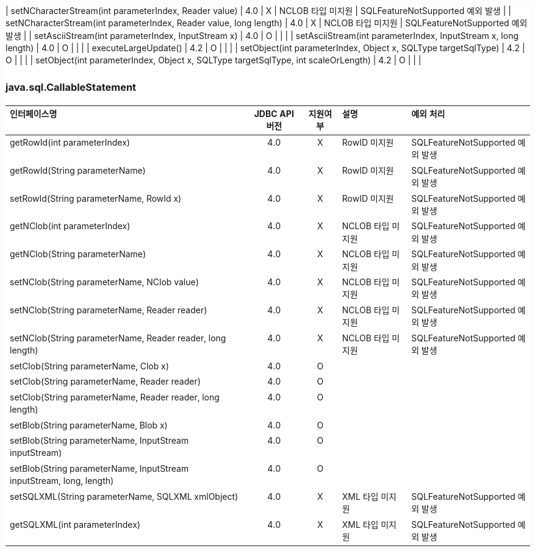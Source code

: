 | setNCharacterStream(int parameterIndex, Reader value)                             | 4.0      |    X     |  NCLOB 타입 미지원                                                     |  SQLFeatureNotSupported 예외 발생                     |
| setNCharacterStream(int parameterIndex, Reader value, long length)                | 4.0      |    X     |  NCLOB 타입 미지원                                                     |  SQLFeatureNotSupported 예외 발생                     |
| setAsciiStream(int parameterIndex, InputStream x)                                 | 4.0      |    O     |                                                                         |                                                      |
| setAsciiStream(int parameterIndex, InputStream x, long length)                    | 4.0      |    O     |                                                                         |                                                      |
| executeLargeUpdate()                                                              | 4.2      |    O     |                                                                         |                                                      |
| setObject(int parameterIndex, Object x, SQLType targetSqlType)                    | 4.2      |    O     |                                                                         |                                                      |
| setObject(int parameterIndex, Object x, SQLType targetSqlType, int scaleOrLength) | 4.2      |    O     |                                                      |                                                      |

### java.sql.CallableStatement
| 인터페이스명                                                                         | JDBC API 버전 | 지원여부  | 설명                                                                  |      예외 처리                                        |
|:------------------------------------------------------------------------------------|:--------:|:--------:|:-------------------------------------------------------------------------|:-----------------------------------------------------|
| getRowId(int parameterIndex)                                                        | 4.0      |    X     | RowID 미지원                                                           | SQLFeatureNotSupported 예외 발생                      |
| getRowId(String parameterName)                                                      | 4.0      |    X     | RowID 미지원                                                           | SQLFeatureNotSupported 예외 발생                      |
| setRowId(String parameterName, RowId x)                                             | 4.0      |    X     | RowID 미지원                                                           | SQLFeatureNotSupported 예외 발생                      |
| getNClob(int parameterIndex)                                                        | 4.0      |    X     | NCLOB 타입 미지원                                                      | SQLFeatureNotSupported 예외 발생                      |
| getNClob(String parameterName)                                                      | 4.0      |    X     | NCLOB 타입 미지원                                                      | SQLFeatureNotSupported 예외 발생                      |
| setNClob(String parameterName, NClob value)                                         | 4.0      |    X     | NCLOB 타입 미지원                                                      | SQLFeatureNotSupported 예외 발생                      |
| setNClob(String parameterName, Reader reader)                                       | 4.0      |    X     | NCLOB 타입 미지원                                                      | SQLFeatureNotSupported 예외 발생                      |
| setNClob(String parameterName, Reader reader, long length)                          | 4.0      |    X     | NCLOB 타입 미지원                                                      | SQLFeatureNotSupported 예외 발생                      |
| setClob(String parameterName, Clob x)                                               | 4.0      |    O     |                                                                          |                                                      |
| setClob(String parameterName, Reader reader)                                        | 4.0      |    O     |                                                                          |                                                      |
| setClob(String parameterName, Reader reader, long length)                           | 4.0      |    O     |                                                                          |                                                      |
| setBlob(String parameterName, Blob x)                                               | 4.0      |    O     |                                                                          |                                                      |
| setBlob(String parameterName, InputStream inputStream)                              | 4.0      |    O     |                                                                          |                                                      |
| setBlob(String parameterName, InputStream inputStream, long, length)                | 4.0      |    O     |                                                                          |                                                      |
| setSQLXML(String parameterName, SQLXML xmlObject)                                   | 4.0      |    X     | XML 타입 미지원                                                        | SQLFeatureNotSupported 예외 발생                      |
| getSQLXML(int parameterIndex)                                                       | 4.0      |    X     | XML 타입 미지원                                                        | SQLFeatureNotSupported 예외 발생                      |